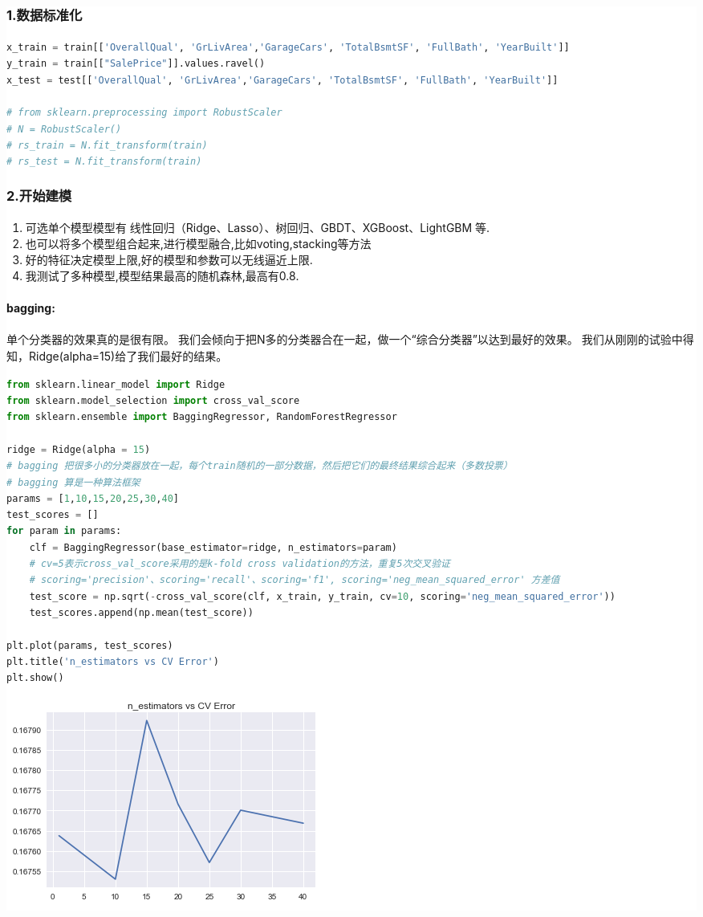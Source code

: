### 1.数据标准化


```python
x_train = train[['OverallQual', 'GrLivArea','GarageCars', 'TotalBsmtSF', 'FullBath', 'YearBuilt']]
y_train = train[["SalePrice"]].values.ravel()
x_test = test[['OverallQual', 'GrLivArea','GarageCars', 'TotalBsmtSF', 'FullBath', 'YearBuilt']]

# from sklearn.preprocessing import RobustScaler
# N = RobustScaler()
# rs_train = N.fit_transform(train)
# rs_test = N.fit_transform(train)
```

### 2.开始建模

1. 可选单个模型模型有 线性回归（Ridge、Lasso）、树回归、GBDT、XGBoost、LightGBM 等.
2. 也可以将多个模型组合起来,进行模型融合,比如voting,stacking等方法
3. 好的特征决定模型上限,好的模型和参数可以无线逼近上限.
4. 我测试了多种模型,模型结果最高的随机森林,最高有0.8.

#### bagging:

单个分类器的效果真的是很有限。
我们会倾向于把N多的分类器合在一起，做一个“综合分类器”以达到最好的效果。
我们从刚刚的试验中得知，Ridge(alpha=15)给了我们最好的结果。


```python
from sklearn.linear_model import Ridge
from sklearn.model_selection import cross_val_score
from sklearn.ensemble import BaggingRegressor, RandomForestRegressor

ridge = Ridge(alpha = 15)
# bagging 把很多小的分类器放在一起，每个train随机的一部分数据，然后把它们的最终结果综合起来（多数投票）
# bagging 算是一种算法框架
params = [1,10,15,20,25,30,40]
test_scores = []
for param in params:
    clf = BaggingRegressor(base_estimator=ridge, n_estimators=param)
    # cv=5表示cross_val_score采用的是k-fold cross validation的方法，重复5次交叉验证
    # scoring='precision'、scoring='recall'、scoring='f1', scoring='neg_mean_squared_error' 方差值
    test_score = np.sqrt(-cross_val_score(clf, x_train, y_train, cv=10, scoring='neg_mean_squared_error'))
    test_scores.append(np.mean(test_score))

plt.plot(params, test_scores)
plt.title('n_estimators vs CV Error')
plt.show()
```


![png](/static/images/competitions/getting-started/house-price/output_53_0.png)
